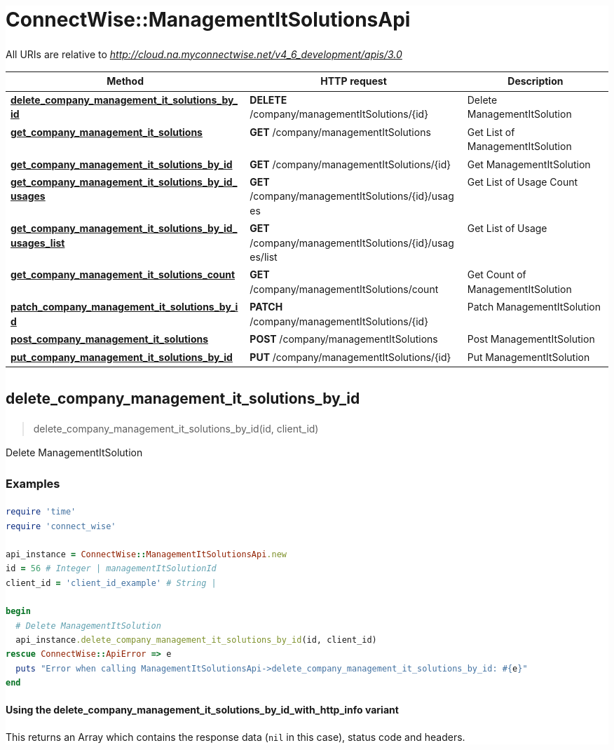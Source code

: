 # ConnectWise::ManagementItSolutionsApi

All URIs are relative to *http://cloud.na.myconnectwise.net/v4_6_development/apis/3.0*

| Method | HTTP request | Description |
| ------ | ------------ | ----------- |
| [**delete_company_management_it_solutions_by_id**](ManagementItSolutionsApi.md#delete_company_management_it_solutions_by_id) | **DELETE** /company/managementItSolutions/{id} | Delete ManagementItSolution |
| [**get_company_management_it_solutions**](ManagementItSolutionsApi.md#get_company_management_it_solutions) | **GET** /company/managementItSolutions | Get List of ManagementItSolution |
| [**get_company_management_it_solutions_by_id**](ManagementItSolutionsApi.md#get_company_management_it_solutions_by_id) | **GET** /company/managementItSolutions/{id} | Get ManagementItSolution |
| [**get_company_management_it_solutions_by_id_usages**](ManagementItSolutionsApi.md#get_company_management_it_solutions_by_id_usages) | **GET** /company/managementItSolutions/{id}/usages | Get List of Usage Count |
| [**get_company_management_it_solutions_by_id_usages_list**](ManagementItSolutionsApi.md#get_company_management_it_solutions_by_id_usages_list) | **GET** /company/managementItSolutions/{id}/usages/list | Get List of Usage |
| [**get_company_management_it_solutions_count**](ManagementItSolutionsApi.md#get_company_management_it_solutions_count) | **GET** /company/managementItSolutions/count | Get Count of ManagementItSolution |
| [**patch_company_management_it_solutions_by_id**](ManagementItSolutionsApi.md#patch_company_management_it_solutions_by_id) | **PATCH** /company/managementItSolutions/{id} | Patch ManagementItSolution |
| [**post_company_management_it_solutions**](ManagementItSolutionsApi.md#post_company_management_it_solutions) | **POST** /company/managementItSolutions | Post ManagementItSolution |
| [**put_company_management_it_solutions_by_id**](ManagementItSolutionsApi.md#put_company_management_it_solutions_by_id) | **PUT** /company/managementItSolutions/{id} | Put ManagementItSolution |


## delete_company_management_it_solutions_by_id

> delete_company_management_it_solutions_by_id(id, client_id)

Delete ManagementItSolution

### Examples

```ruby
require 'time'
require 'connect_wise'

api_instance = ConnectWise::ManagementItSolutionsApi.new
id = 56 # Integer | managementItSolutionId
client_id = 'client_id_example' # String | 

begin
  # Delete ManagementItSolution
  api_instance.delete_company_management_it_solutions_by_id(id, client_id)
rescue ConnectWise::ApiError => e
  puts "Error when calling ManagementItSolutionsApi->delete_company_management_it_solutions_by_id: #{e}"
end
```

#### Using the delete_company_management_it_solutions_by_id_with_http_info variant

This returns an Array which contains the response data (`nil` in this case), status code and headers.
